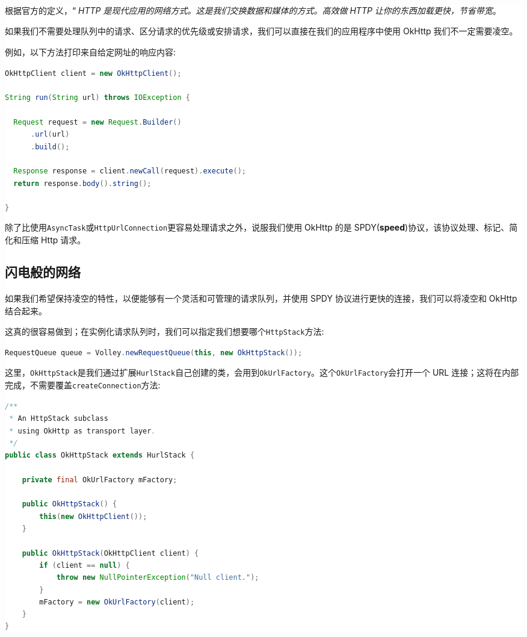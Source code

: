 根据官方的定义，“ *HTTP 是现代应用的网络方式。这是我们交换数据和媒体的方式。高效做 HTTP 让你的东西加载更快，节省带宽*。

如果我们不需要处理队列中的请求、区分请求的优先级或安排请求，我们可以直接在我们的应用程序中使用 OkHttp 我们不一定需要凌空。

例如，以下方法打印来自给定网址的响应内容:

```java
OkHttpClient client = new OkHttpClient();

String run(String url) throws IOException {

  Request request = new Request.Builder()
      .url(url)
      .build();

  Response response = client.newCall(request).execute();
  return response.body().string();

}
```

除了比使用`AsyncTask`或`HttpUrlConnection`更容易处理请求之外，说服我们使用 OkHttp 的是 SPDY(**speed**)协议，该协议处理、标记、简化和压缩 Http 请求。

## 闪电般的网络

如果我们希望保持凌空的特性，以便能够有一个灵活和可管理的请求队列，并使用 SPDY 协议进行更快的连接，我们可以将凌空和 OkHttp 结合起来。

这真的很容易做到；在实例化请求队列时，我们可以指定我们想要哪个`HttpStack`方法:

```java
RequestQueue queue = Volley.newRequestQueue(this, new OkHttpStack());
```

这里，`OkHttpStack`是我们通过扩展`HurlStack`自己创建的类，会用到`OkUrlFactory`。这个`OkUrlFactory`会打开一个 URL 连接；这将在内部完成，不需要覆盖`createConnection`方法:

```java
/**
 * An HttpStack subclass
 * using OkHttp as transport layer.
 */
public class OkHttpStack extends HurlStack {

    private final OkUrlFactory mFactory;

    public OkHttpStack() {
        this(new OkHttpClient());
    }

    public OkHttpStack(OkHttpClient client) {
        if (client == null) {
            throw new NullPointerException("Null client.");
        }
        mFactory = new OkUrlFactory(client);
    }
}
```
